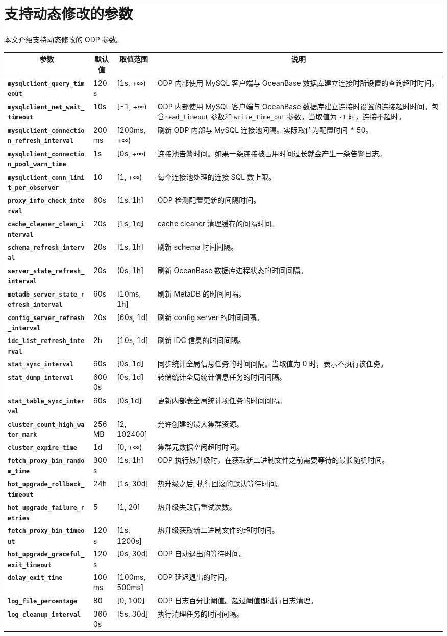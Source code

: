 支持动态修改的参数 
==============================

本文介绍支持动态修改的 ODP 参数。 


|                    **参数**                     | **默认值** |                 **取值范围**                  |                                                   **说明**                                                    |
|-----------------------------------------------|---------|-------------------------------------------|-------------------------------------------------------------------------------------------------------------|
| **`mysqlclient_query_timeout`**               | 120s    | \[1s, +∞)                                 | ODP 内部使用 MySQL 客户端与 OceanBase 数据库建立连接时所设置的查询超时时间。                                                           |
| **`mysqlclient_net_wait_timeout`**            | 10s     | \[-1, +∞)                                 | ODP 内部使用 MySQL 客户端与 OceanBase 数据库建立连接时设置的连接超时时间。包含`read_timeout` 参数和 `write_time_out` 参数。当取值为 `-1` 时，连接不超时。 |
| **`mysqlclient_connection_refresh_interval`** | 200ms   | \[200ms, +∞)                              | 刷新 ODP 内部与 MySQL 连接池间隔。实际取值为配置时间 \* 50。                                                                     |
| **`mysqlclient_connection_pool_warn_time`**   | 1s      | \[0s, +∞)                                 | 连接池告警时间。如果一条连接被占用时间过长就会产生一条告警日志。                                                                            |
| **`mysqlclient_conn_limit_per_observer`**     | 10      | \[1, +∞)                                  | 每个连接池处理的连接 SQL 数上限。                                                                                         |
| **`proxy_info_check_interval`**               | 60s     | \[1s, 1h\]                                | ODP 检测配置更新的间隔时间。                                                                                            |
| **`cache_cleaner_clean_interval`**            | 20s     | \[1s, 1d\]                                | cache cleaner 清理缓存的间隔时间。                                                                                    |
| **`schema_refresh_interval`**                 | 20s     | \[1s, 1h\]                                | 刷新 schema 时间间隔。                                                                                             |
| **`server_state_refresh_interval`**           | 20s     | (0s, 1h\]                                 | 刷新 OceanBase 数据库进程状态的时间间隔。                                                                                  |
| **`metadb_server_state_refresh_interval`**    | 60s     | \[10ms, 1h\]                              | 刷新 MetaDB 的时间间隔。                                                                                            |
| **`config_server_refresh_interval`**          | 20s     | \[60s, 1d\]                               | 刷新 config server 的时间间隔。                                                                                     |
| **`idc_list_refresh_interval`**               | 2h      | \[10s, 1d\]                               | 刷新 IDC 信息的时间间隔。                                                                                             |
| **`stat_sync_interval`**                      | 60s     | \[0s,  1d\]                               | 同步统计全局信息任务的时间间隔。当取值为 0 时，表示不执行该任务。                                                                          |
| **`stat_dump_interval`**                      | 6000s   | \[0s, 1d\]                                | 转储统计全局统计信息任务的时间间隔。                                                                                          |
| **`stat_table_sync_interval`**                | 60s     | \[0s,1d\]                                 | 更新内部表全局统计项任务的时间间隔。                                                                                          |
| **`cluster_count_high_water_mark`**           | 256MB   | \[2, 102400\]                             | 允许创建的最大集群资源。                                                                                                |
| **`cluster_expire_time`**                     | 1d      | \[0, +∞)                                  | 集群元数据空闲超时时间。                                                                                                |
| **`fetch_proxy_bin_random_time`**             | 300s    | \[1s, 1h\]                                | ODP 执行热升级时，在获取新二进制文件之前需要等待的最长随机时间。                                                                          |
| **`hot_upgrade_rollback_timeout`**            | 24h     | \[1s, 30d\]                               | 热升级之后, 执行回滚的默认等待时间。                                                                                         |
| **`hot_upgrade_failure_retries`**             | 5       | \[1, 20\]                                 | 热升级失败后重试次数。                                                                                                 |
| **`fetch_proxy_bin_timeout`**                 | 120s    | \[1s, 1200s\]                             | 热升级获取新二进制文件的超时时间。                                                                                           |
| **`hot_upgrade_graceful_exit_timeout`**       | 120s    | \[0s, 30d\]                               | ODP 自动退出的等待时间。                                                                                              |
| **`delay_exit_time`**                         | 100ms   | \[100ms, 500ms\]                          | ODP 延迟退出的时间。                                                                                                |
| **`log_file_percentage`**                     | 80      | \[0, 100\]                                | ODP 日志百分比阈值。超过阈值即进行日志清理。                                                                                    |
| **`log_cleanup_interval`**                    | 3600s   | \[5s, 30d\]                               | 执行清理任务的时间间隔。                                                                                                |